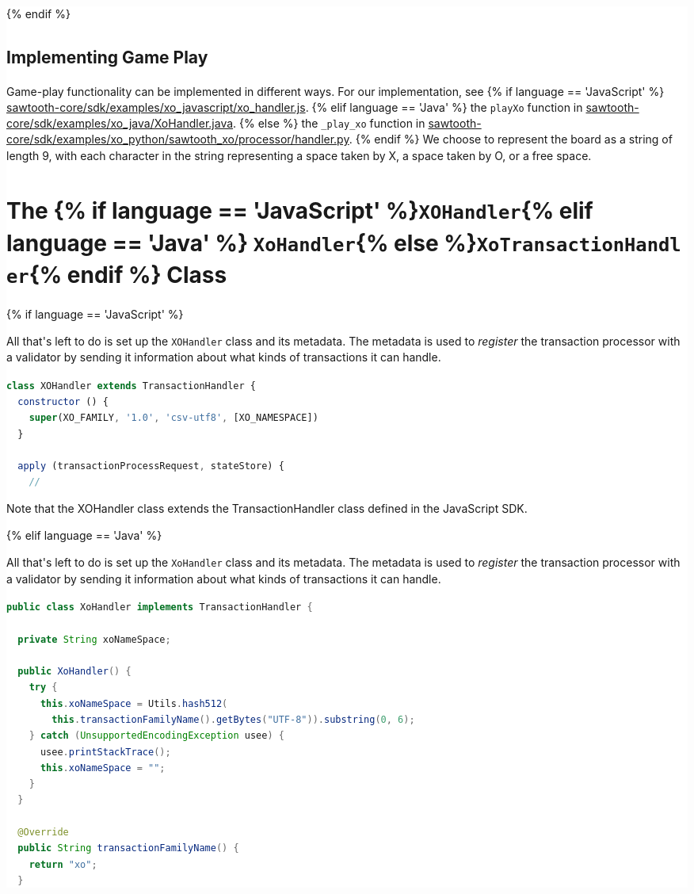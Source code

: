 {% endif %}

## Implementing Game Play

Game-play functionality can be implemented in different ways. For our
implementation, see {% if language == \'JavaScript\' %}
[sawtooth-core/sdk/examples/xo_javascript/xo_handler.js](https://github.com/splintercommunity/sawtooth-core/blob/master/sdk/examples/xo_javascript/xo_handler.js).
{% elif language == \'Java\' %} the `playXo` function in
[sawtooth-core/sdk/examples/xo_java/XoHandler.java](https://github.com/splintercommunity/sawtooth-core/blob/master/sdk/examples/xo_java/XoHandler.java).
{% else %} the `_play_xo` function in
[sawtooth-core/sdk/examples/xo_python/sawtooth_xo/processor/handler.py](https://github.com/splintercommunity/sawtooth-core/blob/master/sdk/examples/xo_python/sawtooth_xo/processor/handler.py).
{% endif %} We choose to represent the board as a string of length 9,
with each character in the string representing a space taken by X, a
space taken by O, or a free space.

The {% if language == \'JavaScript\' %}`XOHandler`{% elif language ==
\'Java\' %} `XoHandler`{% else %}`XoTransactionHandler`{% endif %} Class
===================================

{% if language == \'JavaScript\' %}

All that\'s left to do is set up the `XOHandler` class and its metadata.
The metadata is used to *register* the transaction processor with a
validator by sending it information about what kinds of transactions it
can handle.

``` javascript
class XOHandler extends TransactionHandler {
  constructor () {
    super(XO_FAMILY, '1.0', 'csv-utf8', [XO_NAMESPACE])
  }

  apply (transactionProcessRequest, stateStore) {
    //
```

Note that the XOHandler class extends the TransactionHandler class
defined in the JavaScript SDK.

{% elif language == \'Java\' %}

All that\'s left to do is set up the `XoHandler` class and its metadata.
The metadata is used to *register* the transaction processor with a
validator by sending it information about what kinds of transactions it
can handle.

``` java
public class XoHandler implements TransactionHandler {

  private String xoNameSpace;

  public XoHandler() {
    try {
      this.xoNameSpace = Utils.hash512(
        this.transactionFamilyName().getBytes("UTF-8")).substring(0, 6);
    } catch (UnsupportedEncodingException usee) {
      usee.printStackTrace();
      this.xoNameSpace = "";
    }
  }

  @Override
  public String transactionFamilyName() {
    return "xo";
  }
```